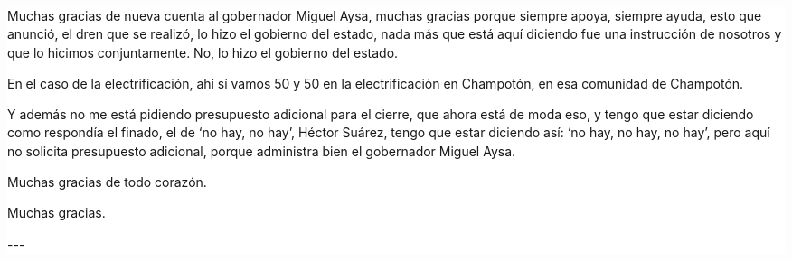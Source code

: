 Muchas gracias de nueva cuenta al gobernador Miguel Aysa, muchas gracias
porque siempre apoya, siempre ayuda, esto que anunció, el dren que se realizó,
lo hizo el gobierno del estado, nada más que está aquí diciendo fue una
instrucción de nosotros y que lo hicimos conjuntamente. No, lo hizo el
gobierno del estado.

En el caso de la electrificación, ahí sí vamos 50 y 50 en la electrificación
en Champotón, en esa comunidad de Champotón.

Y además no me está pidiendo presupuesto adicional para el cierre, que ahora
está de moda eso, y tengo que estar diciendo como respondía el finado, el de
‘no hay, no hay’, Héctor Suárez, tengo que estar diciendo así: ‘no hay, no
hay, no hay’, pero aquí no solicita presupuesto adicional, porque administra
bien el gobernador Miguel Aysa.

Muchas gracias de todo corazón.

Muchas gracias.

\---

